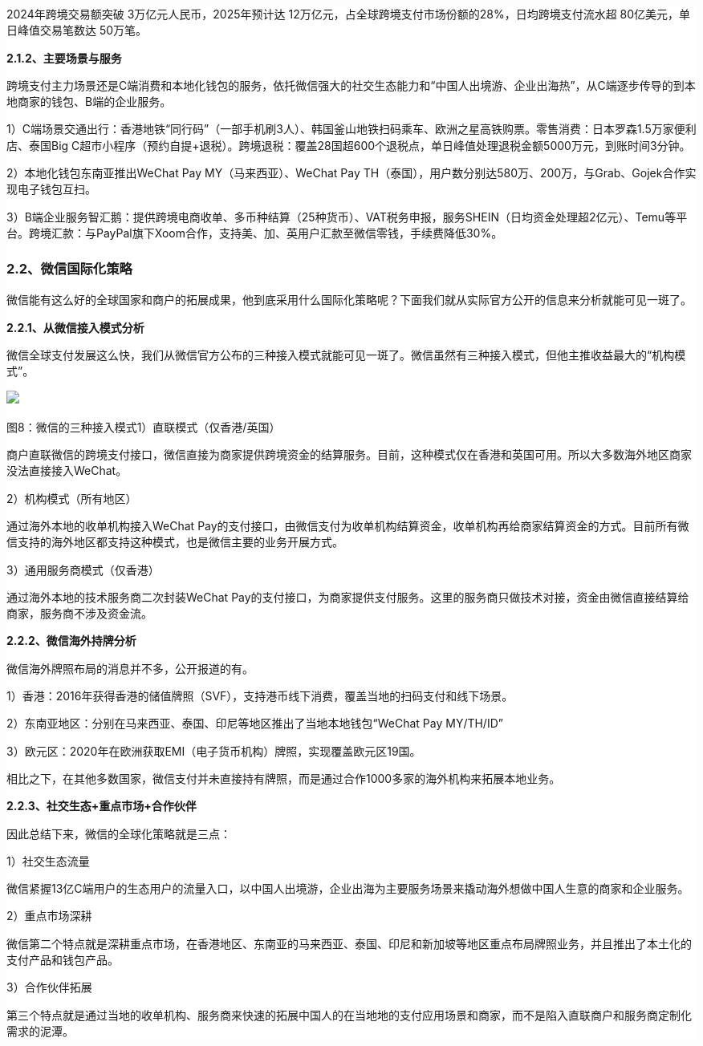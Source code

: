 2024年跨境交易额突破 3万亿元人民币，2025年预计达 12万亿元，占全球跨境支付市场份额的28%，日均跨境支付流水超 80亿美元，单日峰值交易笔数达 50万笔。

**2.1.2、主要场景与服务**

跨境支付主力场景还是C端消费和本地化钱包的服务，依托微信强大的社交生态能力和“中国人出境游、企业出海热”，从C端逐步传导的到本地商家的钱包、B端的企业服务。

1）C端场景交通出行：香港地铁“同行码”（一部手机刷3人）、韩国釜山地铁扫码乘车、欧洲之星高铁购票。零售消费：日本罗森1.5万家便利店、泰国Big C超市小程序（预约自提+退税）。跨境退税：覆盖28国超600个退税点，单日峰值处理退税金额5000万元，到账时间3分钟。

2）本地化钱包东南亚推出WeChat Pay MY（马来西亚）、WeChat Pay TH（泰国），用户数分别达580万、200万，与Grab、Gojek合作实现电子钱包互扫。

3）B端企业服务智汇鹅：提供跨境电商收单、多币种结算（25种货币）、VAT税务申报，服务SHEIN（日均资金处理超2亿元）、Temu等平台。跨境汇款：与PayPal旗下Xoom合作，支持美、加、英用户汇款至微信零钱，手续费降低30%。

### 2.2、微信国际化策略

微信能有这么好的全球国家和商户的拓展成果，他到底采用什么国际化策略呢？下面我们就从实际官方公开的信息来分析就能可见一斑了。

**2.2.1、从微信接入模式分析**

微信全球支付发展这么快，我们从微信官方公布的三种接入模式就能可见一斑了。微信虽然有三种接入模式，但他主推收益最大的“机构模式”。

![](https://image.woshipm.com/2025/05/06/b9ea41be-29d6-11f0-964f-00163e09d72f.png)

图8：微信的三种接入模式1）直联模式（仅香港/英国）

商户直联微信的跨境支付接口，微信直接为商家提供跨境资金的结算服务。目前，这种模式仅在香港和英国可用。所以大多数海外地区商家没法直接接入WeChat。

2）机构模式（所有地区）

通过海外本地的收单机构接入WeChat Pay的支付接口，由微信支付为收单机构结算资金，收单机构再给商家结算资金的方式。目前所有微信支持的海外地区都支持这种模式，也是微信主要的业务开展方式。

3）通用服务商模式（仅香港）

通过海外本地的技术服务商二次封装WeChat Pay的支付接口，为商家提供支付服务。这里的服务商只做技术对接，资金由微信直接结算给商家，服务商不涉及资金流。

**2.2.2、微信海外持牌分析**

微信海外牌照布局的消息并不多，公开报道的有。

1）香港：2016年获得香港的储值牌照（SVF），支持港币线下消费，覆盖当地的扫码支付和线下场景。

2）东南亚地区：分别在马来西亚、泰国、印尼等地区推出了当地本地钱包“WeChat Pay MY/TH/ID”

3）欧元区：2020年在欧洲获取EMI（电子货币机构）牌照，实现覆盖欧元区19国。

相比之下，在其他多数国家，微信支付并未直接持有牌照，而是通过合作1000多家的海外机构来拓展本地业务。

**2.2.3、社交生态+重点市场+合作伙伴**

因此总结下来，微信的全球化策略就是三点：

1）社交生态流量

微信紧握13亿C端用户的生态用户的流量入口，以中国人出境游，企业出海为主要服务场景来撬动海外想做中国人生意的商家和企业服务。

2）重点市场深耕

微信第二个特点就是深耕重点市场，在香港地区、东南亚的马来西亚、泰国、印尼和新加坡等地区重点布局牌照业务，并且推出了本土化的支付产品和钱包产品。

3）合作伙伴拓展

第三个特点就是通过当地的收单机构、服务商来快速的拓展中国人的在当地地的支付应用场景和商家，而不是陷入直联商户和服务商定制化需求的泥潭。

